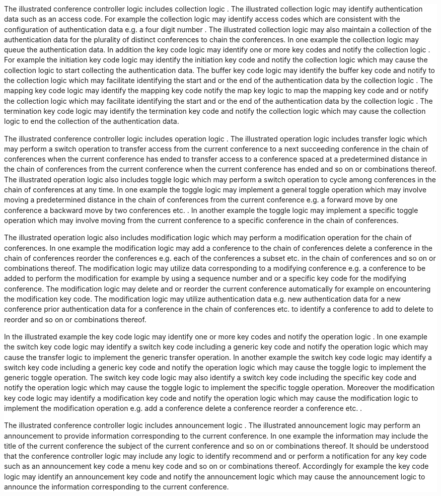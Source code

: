 The illustrated conference controller logic includes collection logic . The illustrated collection logic may identify authentication data such as an access code. For example the collection logic may identify access codes which are consistent with the configuration of authentication data e.g. a four digit number . The illustrated collection logic may also maintain a collection of the authentication data for the plurality of distinct conferences to chain the conferences. In one example the collection logic may queue the authentication data. In addition the key code logic may identify one or more key codes and notify the collection logic . For example the initiation key code logic may identify the initiation key code and notify the collection logic which may cause the collection logic to start collecting the authentication data. The buffer key code logic may identify the buffer key code and notify to the collection logic which may facilitate identifying the start and or the end of the authentication data by the collection logic . The mapping key code logic may identify the mapping key code notify the map key logic to map the mapping key code and or notify the collection logic which may facilitate identifying the start and or the end of the authentication data by the collection logic . The termination key code logic may identify the termination key code and notify the collection logic which may cause the collection logic to end the collection of the authentication data.

The illustrated conference controller logic includes operation logic . The illustrated operation logic includes transfer logic which may perform a switch operation to transfer access from the current conference to a next succeeding conference in the chain of conferences when the current conference has ended to transfer access to a conference spaced at a predetermined distance in the chain of conferences from the current conference when the current conference has ended and so on or combinations thereof. The illustrated operation logic also includes toggle logic which may perform a switch operation to cycle among conferences in the chain of conferences at any time. In one example the toggle logic may implement a general toggle operation which may involve moving a predetermined distance in the chain of conferences from the current conference e.g. a forward move by one conference a backward move by two conferences etc. . In another example the toggle logic may implement a specific toggle operation which may involve moving from the current conference to a specific conference in the chain of conferences.

The illustrated operation logic also includes modification logic which may perform a modification operation for the chain of conferences. In one example the modification logic may add a conference to the chain of conferences delete a conference in the chain of conferences reorder the conferences e.g. each of the conferences a subset etc. in the chain of conferences and so on or combinations thereof. The modification logic may utilize data corresponding to a modifying conference e.g. a conference to be added to perform the modification for example by using a sequence number and or a specific key code for the modifying conference. The modification logic may delete and or reorder the current conference automatically for example on encountering the modification key code. The modification logic may utilize authentication data e.g. new authentication data for a new conference prior authentication data for a conference in the chain of conferences etc. to identify a conference to add to delete to reorder and so on or combinations thereof.

In the illustrated example the key code logic may identify one or more key codes and notify the operation logic . In one example the switch key code logic may identify a switch key code including a generic key code and notify the operation logic which may cause the transfer logic to implement the generic transfer operation. In another example the switch key code logic may identify a switch key code including a generic key code and notify the operation logic which may cause the toggle logic to implement the generic toggle operation. The switch key code logic may also identify a switch key code including the specific key code and notify the operation logic which may cause the toggle logic to implement the specific toggle operation. Moreover the modification key code logic may identify a modification key code and notify the operation logic which may cause the modification logic to implement the modification operation e.g. add a conference delete a conference reorder a conference etc. .

The illustrated conference controller logic includes announcement logic . The illustrated announcement logic may perform an announcement to provide information corresponding to the current conference. In one example the information may include the title of the current conference the subject of the current conference and so on or combinations thereof. It should be understood that the conference controller logic may include any logic to identify recommend and or perform a notification for any key code such as an announcement key code a menu key code and so on or combinations thereof. Accordingly for example the key code logic may identify an announcement key code and notify the announcement logic which may cause the announcement logic to announce the information corresponding to the current conference.
